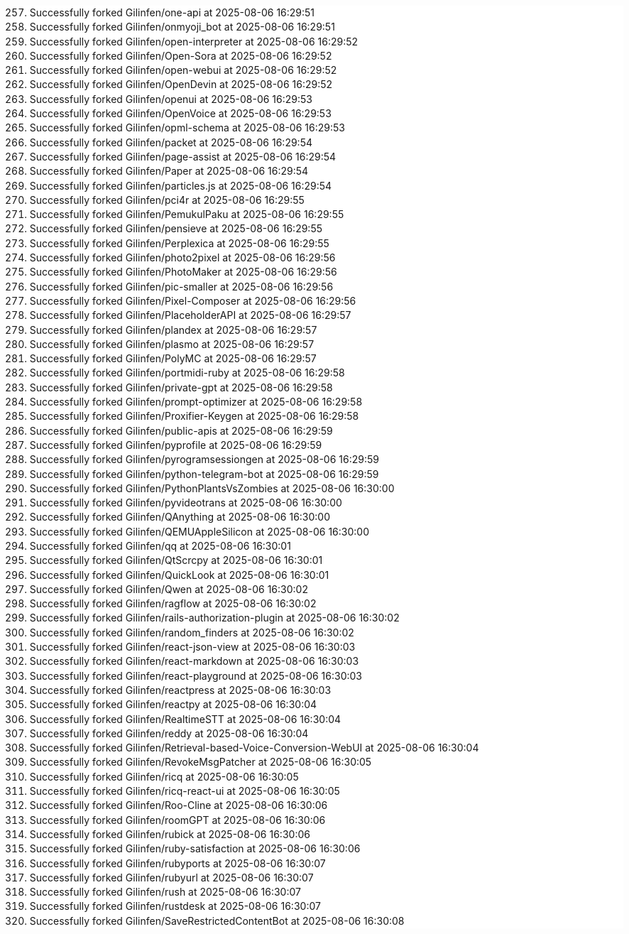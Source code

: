 257. Successfully forked Gilinfen/one-api at 2025-08-06 16:29:51
258. Successfully forked Gilinfen/onmyoji_bot at 2025-08-06 16:29:51
259. Successfully forked Gilinfen/open-interpreter at 2025-08-06 16:29:52
260. Successfully forked Gilinfen/Open-Sora at 2025-08-06 16:29:52
261. Successfully forked Gilinfen/open-webui at 2025-08-06 16:29:52
262. Successfully forked Gilinfen/OpenDevin at 2025-08-06 16:29:52
263. Successfully forked Gilinfen/openui at 2025-08-06 16:29:53
264. Successfully forked Gilinfen/OpenVoice at 2025-08-06 16:29:53
265. Successfully forked Gilinfen/opml-schema at 2025-08-06 16:29:53
266. Successfully forked Gilinfen/packet at 2025-08-06 16:29:54
267. Successfully forked Gilinfen/page-assist at 2025-08-06 16:29:54
268. Successfully forked Gilinfen/Paper at 2025-08-06 16:29:54
269. Successfully forked Gilinfen/particles.js at 2025-08-06 16:29:54
270. Successfully forked Gilinfen/pci4r at 2025-08-06 16:29:55
271. Successfully forked Gilinfen/PemukulPaku at 2025-08-06 16:29:55
272. Successfully forked Gilinfen/pensieve at 2025-08-06 16:29:55
273. Successfully forked Gilinfen/Perplexica at 2025-08-06 16:29:55
274. Successfully forked Gilinfen/photo2pixel at 2025-08-06 16:29:56
275. Successfully forked Gilinfen/PhotoMaker at 2025-08-06 16:29:56
276. Successfully forked Gilinfen/pic-smaller at 2025-08-06 16:29:56
277. Successfully forked Gilinfen/Pixel-Composer at 2025-08-06 16:29:56
278. Successfully forked Gilinfen/PlaceholderAPI at 2025-08-06 16:29:57
279. Successfully forked Gilinfen/plandex at 2025-08-06 16:29:57
280. Successfully forked Gilinfen/plasmo at 2025-08-06 16:29:57
281. Successfully forked Gilinfen/PolyMC at 2025-08-06 16:29:57
282. Successfully forked Gilinfen/portmidi-ruby at 2025-08-06 16:29:58
283. Successfully forked Gilinfen/private-gpt at 2025-08-06 16:29:58
284. Successfully forked Gilinfen/prompt-optimizer at 2025-08-06 16:29:58
285. Successfully forked Gilinfen/Proxifier-Keygen at 2025-08-06 16:29:58
286. Successfully forked Gilinfen/public-apis at 2025-08-06 16:29:59
287. Successfully forked Gilinfen/pyprofile at 2025-08-06 16:29:59
288. Successfully forked Gilinfen/pyrogramsessiongen at 2025-08-06 16:29:59
289. Successfully forked Gilinfen/python-telegram-bot at 2025-08-06 16:29:59
290. Successfully forked Gilinfen/PythonPlantsVsZombies at 2025-08-06 16:30:00
291. Successfully forked Gilinfen/pyvideotrans at 2025-08-06 16:30:00
292. Successfully forked Gilinfen/QAnything at 2025-08-06 16:30:00
293. Successfully forked Gilinfen/QEMUAppleSilicon at 2025-08-06 16:30:00
294. Successfully forked Gilinfen/qq at 2025-08-06 16:30:01
295. Successfully forked Gilinfen/QtScrcpy at 2025-08-06 16:30:01
296. Successfully forked Gilinfen/QuickLook at 2025-08-06 16:30:01
297. Successfully forked Gilinfen/Qwen at 2025-08-06 16:30:02
298. Successfully forked Gilinfen/ragflow at 2025-08-06 16:30:02
299. Successfully forked Gilinfen/rails-authorization-plugin at 2025-08-06 16:30:02
300. Successfully forked Gilinfen/random_finders at 2025-08-06 16:30:02
301. Successfully forked Gilinfen/react-json-view at 2025-08-06 16:30:03
302. Successfully forked Gilinfen/react-markdown at 2025-08-06 16:30:03
303. Successfully forked Gilinfen/react-playground at 2025-08-06 16:30:03
304. Successfully forked Gilinfen/reactpress at 2025-08-06 16:30:03
305. Successfully forked Gilinfen/reactpy at 2025-08-06 16:30:04
306. Successfully forked Gilinfen/RealtimeSTT at 2025-08-06 16:30:04
307. Successfully forked Gilinfen/reddy at 2025-08-06 16:30:04
308. Successfully forked Gilinfen/Retrieval-based-Voice-Conversion-WebUI at 2025-08-06 16:30:04
309. Successfully forked Gilinfen/RevokeMsgPatcher at 2025-08-06 16:30:05
310. Successfully forked Gilinfen/ricq at 2025-08-06 16:30:05
311. Successfully forked Gilinfen/ricq-react-ui at 2025-08-06 16:30:05
312. Successfully forked Gilinfen/Roo-Cline at 2025-08-06 16:30:06
313. Successfully forked Gilinfen/roomGPT at 2025-08-06 16:30:06
314. Successfully forked Gilinfen/rubick at 2025-08-06 16:30:06
315. Successfully forked Gilinfen/ruby-satisfaction at 2025-08-06 16:30:06
316. Successfully forked Gilinfen/rubyports at 2025-08-06 16:30:07
317. Successfully forked Gilinfen/rubyurl at 2025-08-06 16:30:07
318. Successfully forked Gilinfen/rush at 2025-08-06 16:30:07
319. Successfully forked Gilinfen/rustdesk at 2025-08-06 16:30:07
320. Successfully forked Gilinfen/SaveRestrictedContentBot at 2025-08-06 16:30:08